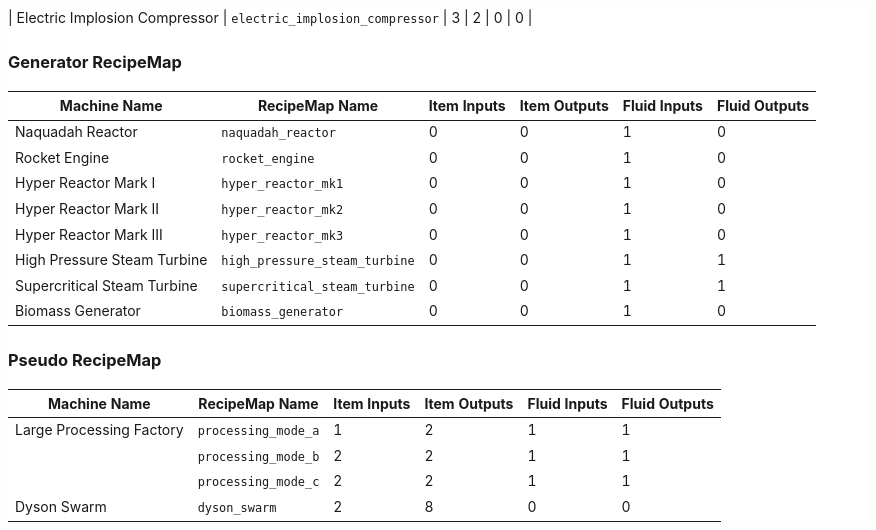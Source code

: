 | Electric Implosion Compressor | `electric_implosion_compressor`                                  | 3           | 2            | 0            | 0             |

###  Generator RecipeMap

| Machine Name                | RecipeMap Name                | Item Inputs | Item Outputs | Fluid Inputs | Fluid Outputs |
|-----------------------------|-------------------------------|-------------|--------------|--------------|---------------|
| Naquadah Reactor            | `naquadah_reactor`            | 0           | 0            | 1            | 0             |
| Rocket Engine               | `rocket_engine`               | 0           | 0            | 1            | 0             |
| Hyper Reactor Mark I        | `hyper_reactor_mk1`           | 0           | 0            | 1            | 0             |
| Hyper Reactor Mark II       | `hyper_reactor_mk2`           | 0           | 0            | 1            | 0             |
| Hyper Reactor Mark III      | `hyper_reactor_mk3`           | 0           | 0            | 1            | 0             |
| High Pressure Steam Turbine | `high_pressure_steam_turbine` | 0           | 0            | 1            | 1             |
| Supercritical Steam Turbine | `supercritical_steam_turbine` | 0           | 0            | 1            | 1             |
| Biomass Generator           | `biomass_generator`           | 0           | 0            | 1            | 0             |

###  Pseudo RecipeMap
| Machine Name             | RecipeMap Name      | Item Inputs | Item Outputs | Fluid Inputs | Fluid Outputs |
|--------------------------|---------------------|-------------|--------------|--------------|---------------|
| Large Processing Factory | `processing_mode_a` | 1           | 2            | 1            | 1             |
|                          | `processing_mode_b` | 2           | 2            | 1            | 1             |
|                          | `processing_mode_c` | 2           | 2            | 1            | 1             |
| Dyson Swarm              | `dyson_swarm`       | 2           | 8            | 0            | 0             |
